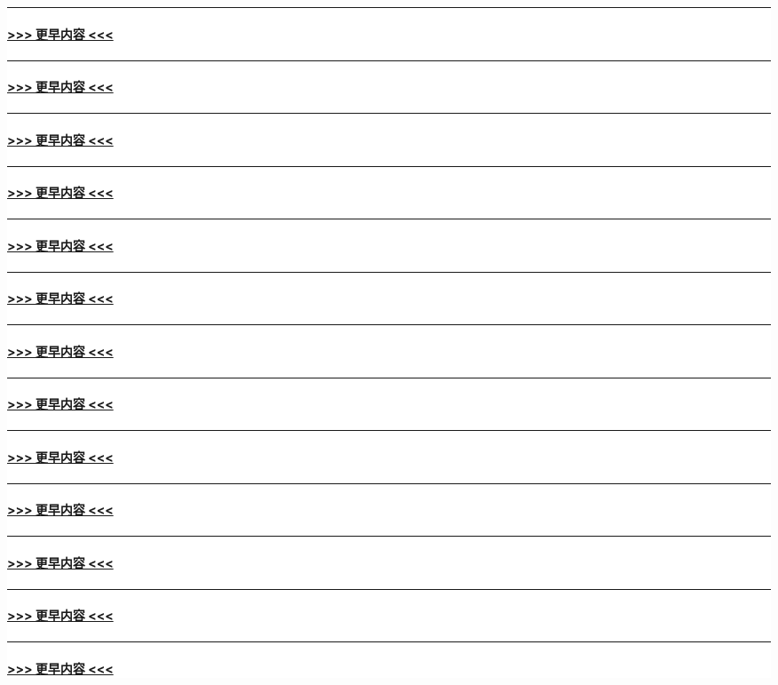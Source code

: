 ----
#### [ >>> 更早内容 <<< ](../indexes/link3.md-earlier.md?t=12110433)

----
#### [ >>> 更早内容 <<< ](../indexes/link3.md-earlier.md?t=12110444)

----
#### [ >>> 更早内容 <<< ](../indexes/link3.md-earlier.md?t=12110455)

----
#### [ >>> 更早内容 <<< ](../indexes/link3.md-earlier.md?t=12110501)

----
#### [ >>> 更早内容 <<< ](../indexes/link3.md-earlier.md?t=12110511)

----
#### [ >>> 更早内容 <<< ](../indexes/link3.md-earlier.md?t=12110522)

----
#### [ >>> 更早内容 <<< ](../indexes/link3.md-earlier.md?t=12110533)

----
#### [ >>> 更早内容 <<< ](../indexes/link3.md-earlier.md?t=12110544)

----
#### [ >>> 更早内容 <<< ](../indexes/link3.md-earlier.md?t=12110555)

----
#### [ >>> 更早内容 <<< ](../indexes/link3.md-earlier.md?t=12110601)

----
#### [ >>> 更早内容 <<< ](../indexes/link3.md-earlier.md?t=12110611)

----
#### [ >>> 更早内容 <<< ](../indexes/link3.md-earlier.md?t=12110622)

----
#### [ >>> 更早内容 <<< ](../indexes/link3.md-earlier.md?t=12110633)
